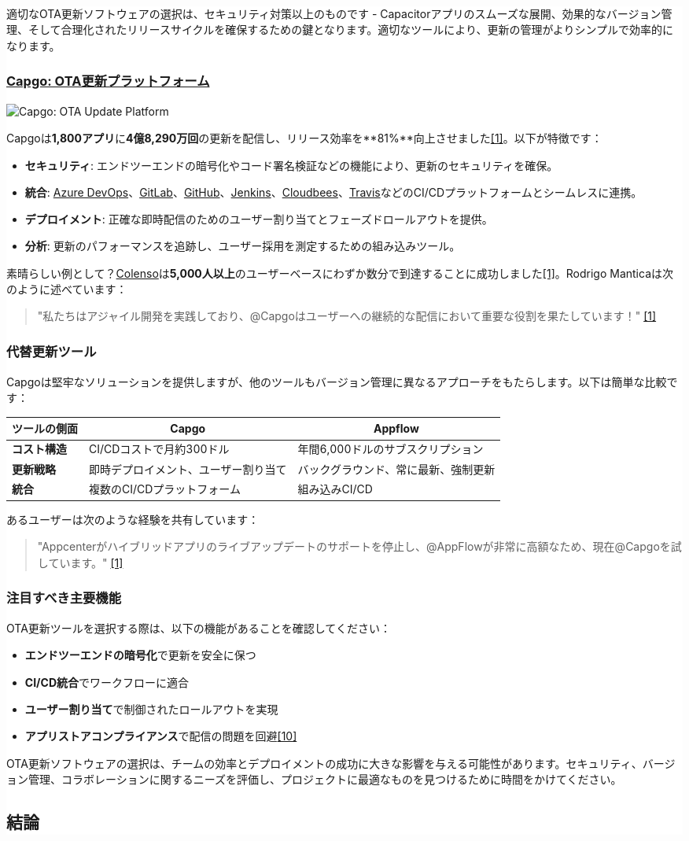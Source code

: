 適切なOTA更新ソフトウェアの選択は、セキュリティ対策以上のものです - Capacitorアプリのスムーズな展開、効果的なバージョン管理、そして合理化されたリリースサイクルを確保するための鍵となります。適切なツールにより、更新の管理がよりシンプルで効率的になります。

### [Capgo: OTA更新プラットフォーム](https://capgo.app)

![Capgo: OTA Update Platform](https://mars-images.imgix.net/seobot/screenshots/capgo.app-26aea05b7e2e737b790a9becb40f7bc5-2025-02-26.jpg?auto=compress)

Capgoは**1,800アプリ**に**4億8,290万回**の更新を配信し、リリース効率を**81%**向上させました[\[1\]](https://capgo.app/)。以下が特徴です：

- **セキュリティ**: エンドツーエンドの暗号化やコード署名検証などの機能により、更新のセキュリティを確保。

- **統合**: [Azure DevOps](https://azure.microsoft.com/en-us/products/devops)、[GitLab](https://about.gitlab.com/solutions/devops-platform/)、[GitHub](https://github.com/about)、[Jenkins](https://www.jenkins.io/)、[Cloudbees](https://www.cloudbees.com/)、[Travis](https://www.travis-ci.com/)などのCI/CDプラットフォームとシームレスに連携。

- **デプロイメント**: 正確な即時配信のためのユーザー割り当てとフェーズドロールアウトを提供。

- **分析**: 更新のパフォーマンスを追跡し、ユーザー採用を測定するための組み込みツール。

素晴らしい例として？[Colenso](https://www.colensobbdo.co.nz/)は**5,000人以上**のユーザーベースにわずか数分で到達することに成功しました[\[1\]](https://capgo.app/)。Rodrigo Manticaは次のように述べています：

> "私たちはアジャイル開発を実践しており、@Capgoはユーザーへの継続的な配信において重要な役割を果たしています！" [\[1\]](https://capgo.app/)

### 代替更新ツール

Capgoは堅牢なソリューションを提供しますが、他のツールもバージョン管理に異なるアプローチをもたらします。以下は簡単な比較です：

| ツールの側面 | Capgo | Appflow |
| --- | --- | --- |
| **コスト構造** | CI/CDコストで月約300ドル | 年間6,000ドルのサブスクリプション |
| **更新戦略** | 即時デプロイメント、ユーザー割り当て | バックグラウンド、常に最新、強制更新 |
| **統合** | 複数のCI/CDプラットフォーム | 組み込みCI/CD |

あるユーザーは次のような経験を共有しています：

> "Appcenterがハイブリッドアプリのライブアップデートのサポートを停止し、@AppFlowが非常に高額なため、現在@Capgoを試しています。" [\[1\]](https://capgo.app/)

### 注目すべき主要機能

OTA更新ツールを選択する際は、以下の機能があることを確認してください：

- **エンドツーエンドの暗号化**で更新を安全に保つ

- **CI/CD統合**でワークフローに適合

- **ユーザー割り当て**で制御されたロールアウトを実現

- **アプリストアコンプライアンス**で配信の問題を回避[\[10\]](https://capgo.app/blog/how-live-updates-for-capacitor-work/)

OTA更新ソフトウェアの選択は、チームの効率とデプロイメントの成功に大きな影響を与える可能性があります。セキュリティ、バージョン管理、コラボレーションに関するニーズを評価し、プロジェクトに最適なものを見つけるために時間をかけてください。

## 結論
